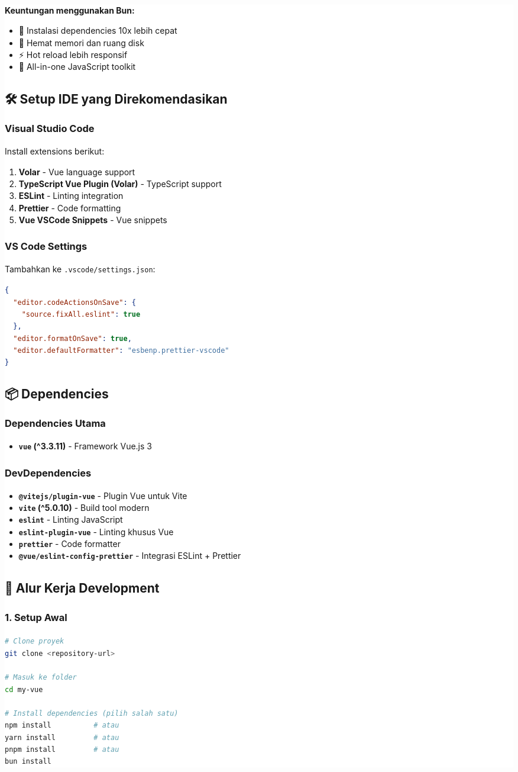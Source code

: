 
**Keuntungan menggunakan Bun:**
- 🚀 Instalasi dependencies 10x lebih cepat
- 💾 Hemat memori dan ruang disk
- ⚡ Hot reload lebih responsif
- 🔧 All-in-one JavaScript toolkit

## 🛠️ Setup IDE yang Direkomendasikan

### Visual Studio Code
Install extensions berikut:
1. **Volar** - Vue language support
2. **TypeScript Vue Plugin (Volar)** - TypeScript support
3. **ESLint** - Linting integration
4. **Prettier** - Code formatting
5. **Vue VSCode Snippets** - Vue snippets

### VS Code Settings
Tambahkan ke `.vscode/settings.json`:
```json
{
  "editor.codeActionsOnSave": {
    "source.fixAll.eslint": true
  },
  "editor.formatOnSave": true,
  "editor.defaultFormatter": "esbenp.prettier-vscode"
}
```

## 📦 Dependencies

### Dependencies Utama
- **`vue` (^3.3.11)** - Framework Vue.js 3

### DevDependencies
- **`@vitejs/plugin-vue`** - Plugin Vue untuk Vite
- **`vite` (^5.0.10)** - Build tool modern
- **`eslint`** - Linting JavaScript
- **`eslint-plugin-vue`** - Linting khusus Vue
- **`prettier`** - Code formatter
- **`@vue/eslint-config-prettier`** - Integrasi ESLint + Prettier

## 🔄 Alur Kerja Development

### 1. Setup Awal
```bash
# Clone proyek
git clone <repository-url>

# Masuk ke folder
cd my-vue

# Install dependencies (pilih salah satu)
npm install          # atau
yarn install         # atau
pnpm install         # atau
bun install
```
